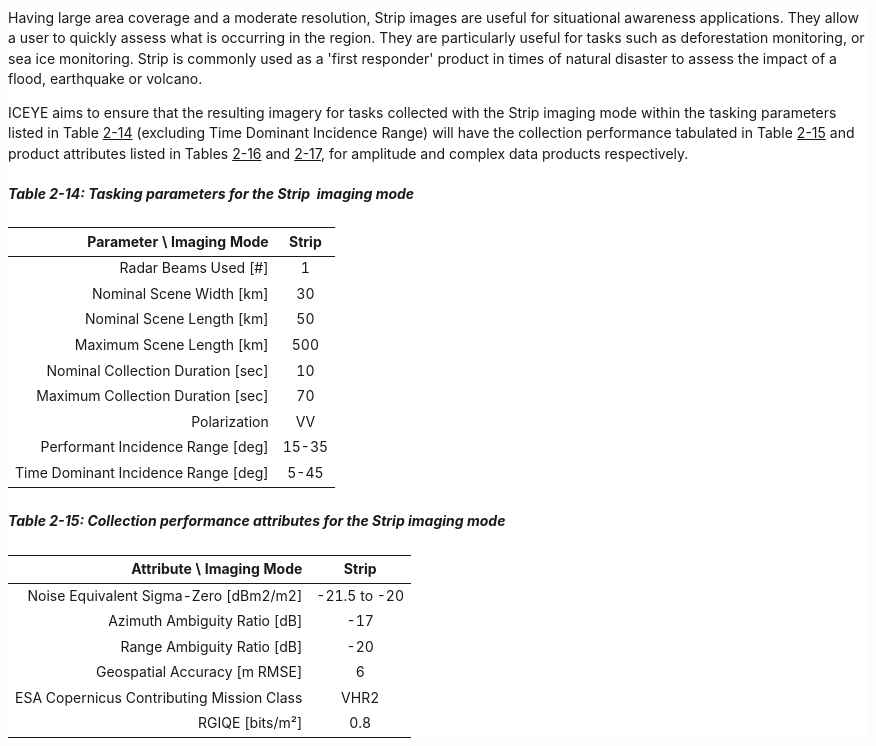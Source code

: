 Having large area coverage and a moderate resolution, Strip images are useful for situational awareness applications. They allow a user to quickly assess what is occurring in the region. They are particularly useful for tasks such as deforestation monitoring, or sea ice monitoring. Strip is commonly used as a 'first responder' product in times of natural disaster to assess the impact of a flood, earthquake or volcano.

ICEYE aims to ensure that the resulting imagery for tasks collected with the Strip imaging mode within the tasking parameters listed in Table [2-14](#table-2-14-tasking-parameters-for-the-strip-imaging-mode) (excluding Time Dominant Incidence Range) will have the collection performance tabulated in Table [2-15](#table-2-15-collection-performance-attributes-for-the-strip-imaging-mode) and product attributes listed in Tables [2-16](#table-2-16-product-attributes-for-strip-amplitude-data-products) and [2-17](#table-2-17-product-attributes-for-strip-complex-data-products), for amplitude and complex data products respectively.


##### _Table 2-14: Tasking parameters for the Strip  imaging mode_

|             Parameter \ Imaging Mode | Strip |
| -----------------------------------: | :---: |
|                Radar Beams Used \[#] |   1   |
|            Nominal Scene Width \[km] |   30  |
|           Nominal Scene Length \[km] |   50  |
|           Maximum Scene Length \[km] |  500  |
|   Nominal Collection Duration \[sec] |   10  |
|   Maximum Collection Duration \[sec] |  70  |
|                         Polarization |   VV  |
|    Performant Incidence Range \[deg] | 15-35 |
| Time Dominant Incidence Range \[deg] |  5-45 |


#####

##### _Table 2-15: Collection performance attributes for the Strip imaging mode_

|                  Attribute \ Imaging Mode |     Strip    |
| ----------------------------------------: | :----------: |
|    Noise Equivalent Sigma-Zero \[dBm2/m2] | -21.5 to -20 |
|             Azimuth Ambiguity Ratio \[dB] |      -17     |
|               Range Ambiguity Ratio \[dB] |      -20     |
|             Geospatial Accuracy \[m RMSE] |       6      |
| ESA Copernicus Contributing Mission Class |     VHR2     |
|                          RGIQE \[bits/m²] |      0.8     |
